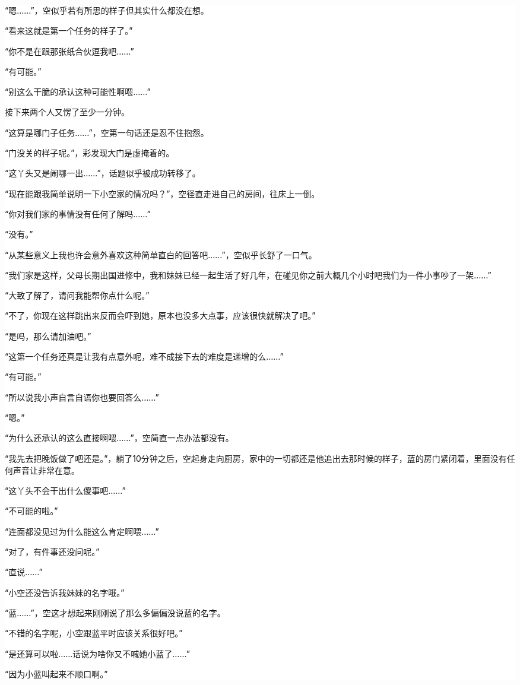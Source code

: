 “嗯……”，空似乎若有所思的样子但其实什么都没在想。

“看来这就是第一个任务的样子了。”

“你不是在跟那张纸合伙逗我吧……”

“有可能。”

“别这么干脆的承认这种可能性啊喂……”

接下来两个人又愣了至少一分钟。

“这算是哪门子任务……”，空第一句话还是忍不住抱怨。

“门没关的样子呢。”，彩发现大门是虚掩着的。

“这丫头又是闹哪一出……”，话题似乎被成功转移了。

“现在能跟我简单说明一下小空家的情况吗？”，空径直走进自己的房间，往床上一倒。

“你对我们家的事情没有任何了解吗……”

“没有。”

“从某些意义上我也许会意外喜欢这种简单直白的回答吧……”，空似乎长舒了一口气。

“我们家是这样，父母长期出国进修中，我和妹妹已经一起生活了好几年，在碰见你之前大概几个小时吧我们为一件小事吵了一架……”

“大致了解了，请问我能帮你点什么呢。”

“不了，你现在这样跳出来反而会吓到她，原本也没多大点事，应该很快就解决了吧。”

“是吗，那么请加油吧。”

“这第一个任务还真是让我有点意外呢，难不成接下去的难度是递增的么……”

“有可能。”

“所以说我小声自言自语你也要回答么……”

“嗯。”

“为什么还承认的这么直接啊喂……”，空简直一点办法都没有。

“我先去把晚饭做了吧还是。”，躺了10分钟之后，空起身走向厨房，家中的一切都还是他追出去那时候的样子，蓝的房门紧闭着，里面没有任何声音让非常在意。

“这丫头不会干出什么傻事吧……”

“不可能的啦。”

“连面都没见过为什么能这么肯定啊喂……”

“对了，有件事还没问呢。”

“直说……”

“小空还没告诉我妹妹的名字哦。”

“蓝……”，空这才想起来刚刚说了那么多偏偏没说蓝的名字。

“不错的名字呢，小空跟蓝平时应该关系很好吧。”

“是还算可以啦……话说为啥你又不喊她小蓝了……”

“因为小蓝叫起来不顺口啊。”
